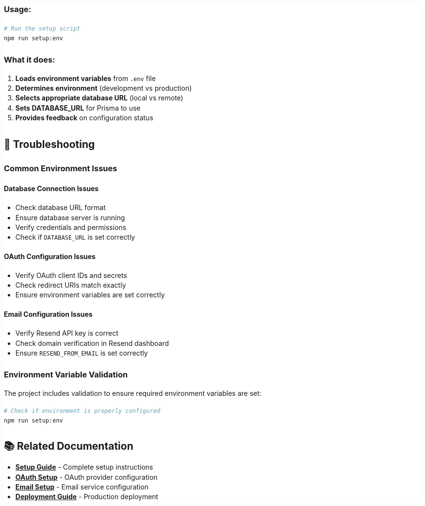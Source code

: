 ### Usage:

```bash
# Run the setup script
npm run setup:env
```

### What it does:

1. **Loads environment variables** from `.env` file
2. **Determines environment** (development vs production)
3. **Selects appropriate database URL** (local vs remote)
4. **Sets DATABASE_URL** for Prisma to use
5. **Provides feedback** on configuration status

## 🐛 Troubleshooting

### Common Environment Issues

#### Database Connection Issues

- Check database URL format
- Ensure database server is running
- Verify credentials and permissions
- Check if `DATABASE_URL` is set correctly

#### OAuth Configuration Issues

- Verify OAuth client IDs and secrets
- Check redirect URIs match exactly
- Ensure environment variables are set correctly

#### Email Configuration Issues

- Verify Resend API key is correct
- Check domain verification in Resend dashboard
- Ensure `RESEND_FROM_EMAIL` is set correctly

### Environment Variable Validation

The project includes validation to ensure required environment variables are set:

```bash
# Check if environment is properly configured
npm run setup:env
```

## 📚 Related Documentation

- **[Setup Guide](SETUP.md)** - Complete setup instructions
- **[OAuth Setup](OAUTH.md)** - OAuth provider configuration
- **[Email Setup](EMAIL.md)** - Email service configuration
- **[Deployment Guide](DEPLOYMENT.md)** - Production deployment
